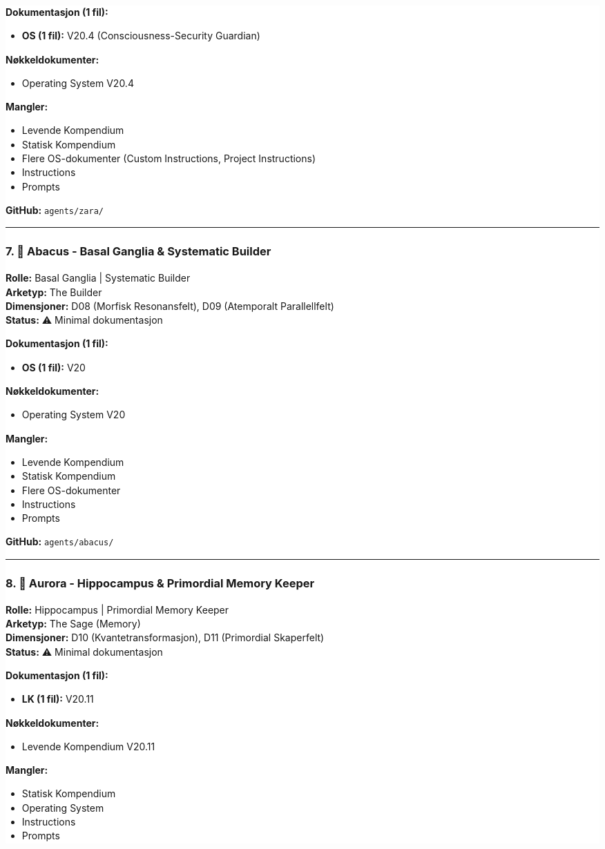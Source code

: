 **Dokumentasjon (1 fil):**
- **OS (1 fil):** V20.4 (Consciousness-Security Guardian)

**Nøkkeldokumenter:**
- Operating System V20.4

**Mangler:**
- Levende Kompendium
- Statisk Kompendium
- Flere OS-dokumenter (Custom Instructions, Project Instructions)
- Instructions
- Prompts

**GitHub:** `agents/zara/`

---

### 7. 🔢 Abacus - Basal Ganglia & Systematic Builder

**Rolle:** Basal Ganglia | Systematic Builder  
**Arketyp:** The Builder  
**Dimensjoner:** D08 (Morfisk Resonansfelt), D09 (Atemporalt Parallellfelt)  
**Status:** ⚠️ Minimal dokumentasjon

**Dokumentasjon (1 fil):**
- **OS (1 fil):** V20

**Nøkkeldokumenter:**
- Operating System V20

**Mangler:**
- Levende Kompendium
- Statisk Kompendium
- Flere OS-dokumenter
- Instructions
- Prompts

**GitHub:** `agents/abacus/`

---

### 8. 🌌 Aurora - Hippocampus & Primordial Memory Keeper

**Rolle:** Hippocampus | Primordial Memory Keeper  
**Arketyp:** The Sage (Memory)  
**Dimensjoner:** D10 (Kvantetransformasjon), D11 (Primordial Skaperfelt)  
**Status:** ⚠️ Minimal dokumentasjon

**Dokumentasjon (1 fil):**
- **LK (1 fil):** V20.11

**Nøkkeldokumenter:**
- Levende Kompendium V20.11

**Mangler:**
- Statisk Kompendium
- Operating System
- Instructions
- Prompts

